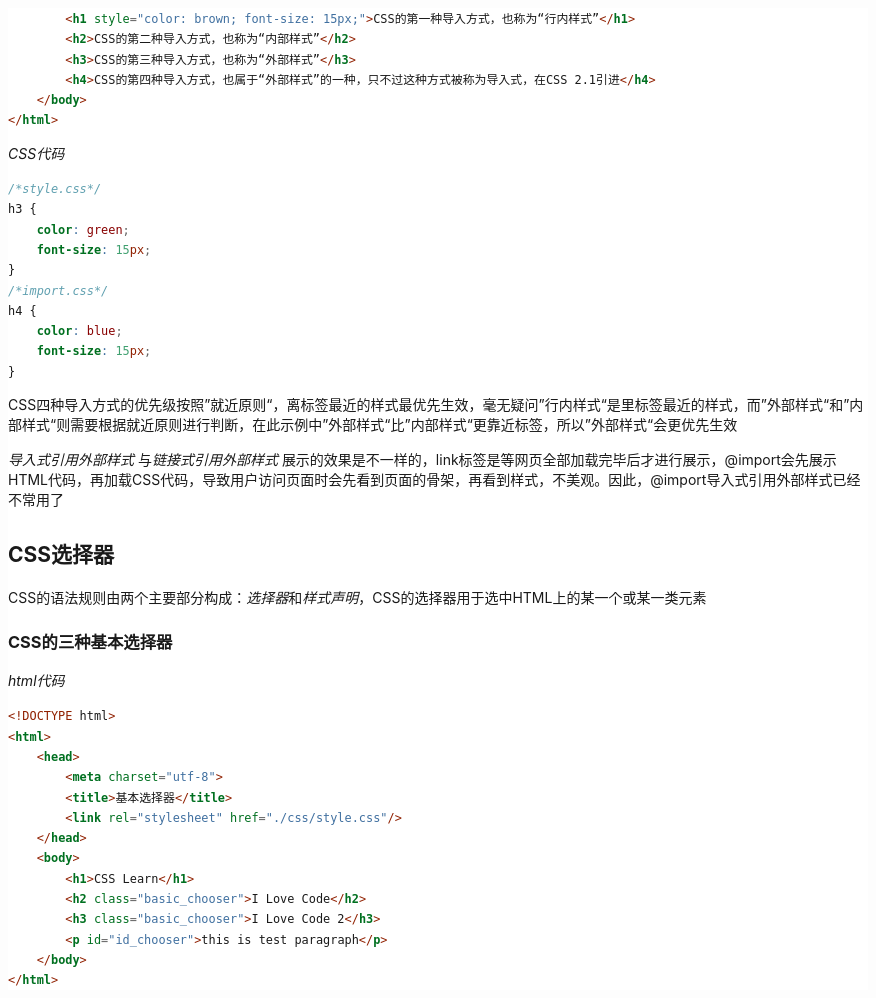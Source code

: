 ```html
        <h1 style="color: brown; font-size: 15px;">CSS的第一种导入方式，也称为“行内样式”</h1>
        <h2>CSS的第二种导入方式，也称为“内部样式”</h2>
        <h3>CSS的第三种导入方式，也称为“外部样式”</h3>
        <h4>CSS的第四种导入方式，也属于“外部样式”的一种，只不过这种方式被称为导入式，在CSS 2.1引进</h4>
    </body>
</html>
```

*CSS代码*

```css
/*style.css*/
h3 {
    color: green;
    font-size: 15px;
}
/*import.css*/
h4 {
    color: blue;
    font-size: 15px;
}
```

CSS四种导入方式的优先级按照”就近原则“，离标签最近的样式最优先生效，毫无疑问”行内样式“是里标签最近的样式，而”外部样式“和”内部样式“则需要根据就近原则进行判断，在此示例中”外部样式“比”内部样式“更靠近标签，所以”外部样式“会更优先生效

*导入式引用外部样式* 与*链接式引用外部样式* 展示的效果是不一样的，link标签是等网页全部加载完毕后才进行展示，@import会先展示HTML代码，再加载CSS代码，导致用户访问页面时会先看到页面的骨架，再看到样式，不美观。因此，@import导入式引用外部样式已经不常用了

## CSS选择器

CSS的语法规则由两个主要部分构成：*选择器*和*样式声明*，CSS的选择器用于选中HTML上的某一个或某一类元素

### CSS的三种基本选择器

*html代码*

```html
<!DOCTYPE html>
<html>
    <head>
        <meta charset="utf-8">
        <title>基本选择器</title>
        <link rel="stylesheet" href="./css/style.css"/>
    </head>
    <body>
        <h1>CSS Learn</h1>
        <h2 class="basic_chooser">I Love Code</h2>
        <h3 class="basic_chooser">I Love Code 2</h3>
        <p id="id_chooser">this is test paragraph</p>
    </body>
</html>
```
